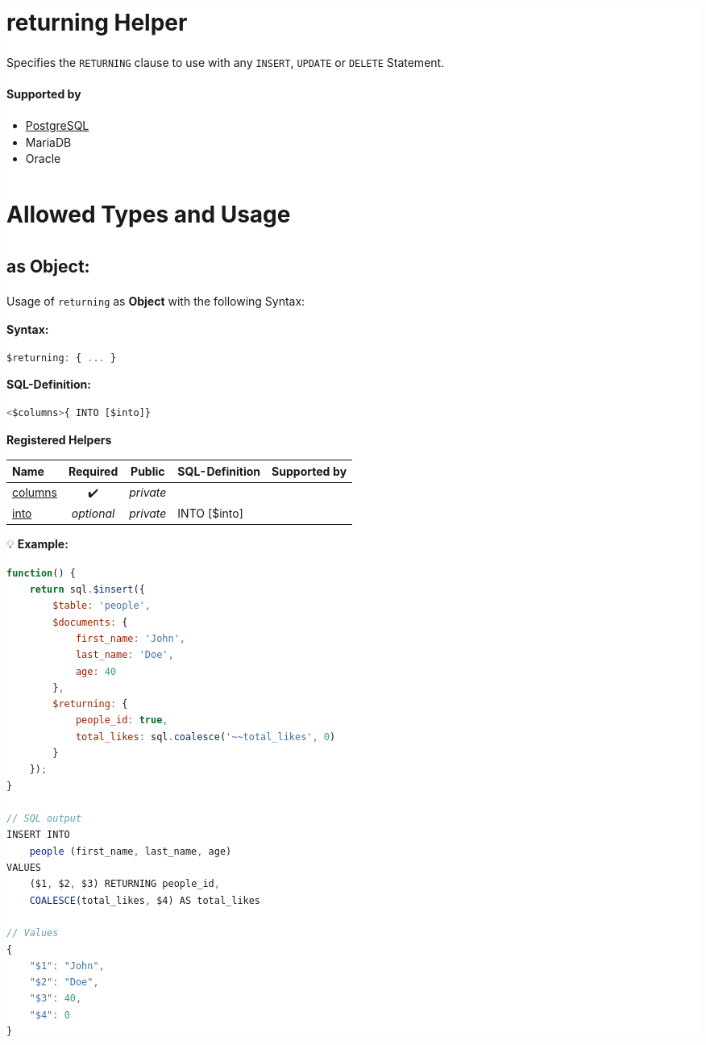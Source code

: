 # returning Helper
Specifies the `RETURNING` clause to use with any `INSERT`, `UPDATE` or `DELETE` Statement.

#### Supported by
- [PostgreSQL](https://www.postgresql.org/docs/9.5/static/dml-returning.html)
- MariaDB
- Oracle

# Allowed Types and Usage

## as Object:

Usage of `returning` as **Object** with the following Syntax:

**Syntax:**

```javascript
$returning: { ... }
```

**SQL-Definition:**
```javascript
<$columns>{ INTO [$into]}
```

**Registered Helpers**

Name|Required|Public|SQL-Definition|Supported by
:---|:------:|:----:|:-------------|:-----------
[columns](./private/columns/)|:heavy_check_mark:|*private*||
[into](./private/into/)|*optional*|*private*| INTO  [$into]|

:bulb: **Example:**
```javascript
function() {
    return sql.$insert({
        $table: 'people',
        $documents: {
            first_name: 'John',
            last_name: 'Doe',
            age: 40
        },
        $returning: {
            people_id: true,
            total_likes: sql.coalesce('~~total_likes', 0)
        }
    });
}

// SQL output
INSERT INTO
    people (first_name, last_name, age)
VALUES
    ($1, $2, $3) RETURNING people_id,
    COALESCE(total_likes, $4) AS total_likes

// Values
{
    "$1": "John",
    "$2": "Doe",
    "$3": 40,
    "$4": 0
}
```
